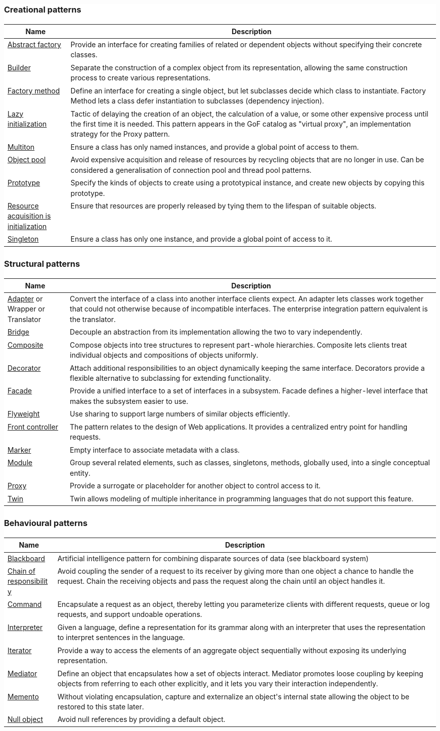 ### Creational patterns

| Name | Description |
| --- | --- |
| [Abstract factory](https://en.wikipedia.org/wiki/Abstract_factory_pattern) | Provide an interface for creating families of related or dependent objects without specifying their concrete classes. |
| [Builder](https://en.wikipedia.org/wiki/Builder_pattern) | Separate the construction of a complex object from its representation, allowing the same construction process to create various representations. |
| [Factory method](/_glossary/FACTORY_PATTERN.md) | Define an interface for creating a single object, but let subclasses decide which class to instantiate. Factory Method lets a class defer instantiation to subclasses (dependency injection). |
| [Lazy initialization](https://en.wikipedia.org/wiki/Lazy_initialization) | Tactic of delaying the creation of an object, the calculation of a value, or some other expensive process until the first time it is needed. This pattern appears in the GoF catalog as "virtual proxy", an implementation strategy for the Proxy pattern. |
| [Multiton](https://en.wikipedia.org/wiki/Multiton_pattern) | Ensure a class has only named instances, and provide a global point of access to them. |
| [Object pool](https://en.wikipedia.org/wiki/Object_pool_pattern) | Avoid expensive acquisition and release of resources by recycling objects that are no longer in use. Can be considered a generalisation of connection pool and thread pool patterns. |
| [Prototype](/_glossary/PROTOTYPE_PATTERN.md) | Specify the kinds of objects to create using a prototypical instance, and create new objects by copying this prototype. |
| [Resource acquisition is initialization](https://en.wikipedia.org/wiki/Resource_Acquisition_Is_Initialization) | Ensure that resources are properly released by tying them to the lifespan of suitable objects. |
| [Singleton](/_glossary/SINGLETON_PATTERN.md) | Ensure a class has only one instance, and provide a global point of access to it. |

### Structural patterns

| Name | Description |
| --- | --- |
| [Adapter](https://en.wikipedia.org/wiki/Adapter_pattern) or Wrapper or Translator | Convert the interface of a class into another interface clients expect. An adapter lets classes work together that could not otherwise because of incompatible interfaces. The enterprise integration pattern equivalent is the translator. |
| [Bridge](https://en.wikipedia.org/wiki/Bridge_pattern) | Decouple an abstraction from its implementation allowing the two to vary independently. |
| [Composite](https://en.wikipedia.org/wiki/Composite_pattern) | 	Compose objects into tree structures to represent part-whole hierarchies. Composite lets clients treat individual objects and compositions of objects uniformly. |
| [Decorator](https://en.wikipedia.org/wiki/Decorator_pattern) | 	Attach additional responsibilities to an object dynamically keeping the same interface. Decorators provide a flexible alternative to subclassing for extending functionality. |
| [Facade](/_glossary/FACADE_PATTERN.md) | Provide a unified interface to a set of interfaces in a subsystem. Facade defines a higher-level interface that makes the subsystem easier to use. |
| [Flyweight](https://en.wikipedia.org/wiki/Flyweight_pattern) | Use sharing to support large numbers of similar objects efficiently. |
| [Front controller](https://en.wikipedia.org/wiki/Front_controller) | The pattern relates to the design of Web applications. It provides a centralized entry point for handling requests. |
| [Marker](https://en.wikipedia.org/wiki/Marker_interface_pattern) | Empty interface to associate metadata with a class. |
| [Module](/_glossary/MODULE_PATTERN.md) | 	Group several related elements, such as classes, singletons, methods, globally used, into a single conceptual entity. |
| [Proxy](https://en.wikipedia.org/wiki/Proxy_pattern) | Provide a surrogate or placeholder for another object to control access to it. |
| [Twin](https://en.wikipedia.org/wiki/Twin_pattern) | Twin allows modeling of multiple inheritance in programming languages that do not support this feature. |

### Behavioural patterns

| Name | Description |
| --- | --- |
| [Blackboard](https://en.wikipedia.org/wiki/Blackboard_design_pattern) | Artificial intelligence pattern for combining disparate sources of data (see blackboard system) |
| [Chain of responsibility](https://en.wikipedia.org/wiki/Chain_of_responsibility_pattern) | Avoid coupling the sender of a request to its receiver by giving more than one object a chance to handle the request. Chain the receiving objects and pass the request along the chain until an object handles it. |
| [Command](https://en.wikipedia.org/wiki/Command_pattern) | Encapsulate a request as an object, thereby letting you parameterize clients with different requests, queue or log requests, and support undoable operations. |
| [Interpreter](https://en.wikipedia.org/wiki/Interpreter_pattern) | Given a language, define a representation for its grammar along with an interpreter that uses the representation to interpret sentences in the language. |
| [Iterator](https://en.wikipedia.org/wiki/Iterator_pattern) | Provide a way to access the elements of an aggregate object sequentially without exposing its underlying representation. |
| [Mediator](/_glossary/MEDIATOR_PATTERN.md) | Define an object that encapsulates how a set of objects interact. Mediator promotes loose coupling by keeping objects from referring to each other explicitly, and it lets you vary their interaction independently. |
| [Memento](https://en.wikipedia.org/wiki/Memento_pattern) | Without violating encapsulation, capture and externalize an object's internal state allowing the object to be restored to this state later. |
| [Null object](https://en.wikipedia.org/wiki/Null_Object_pattern) | Avoid null references by providing a default object. |